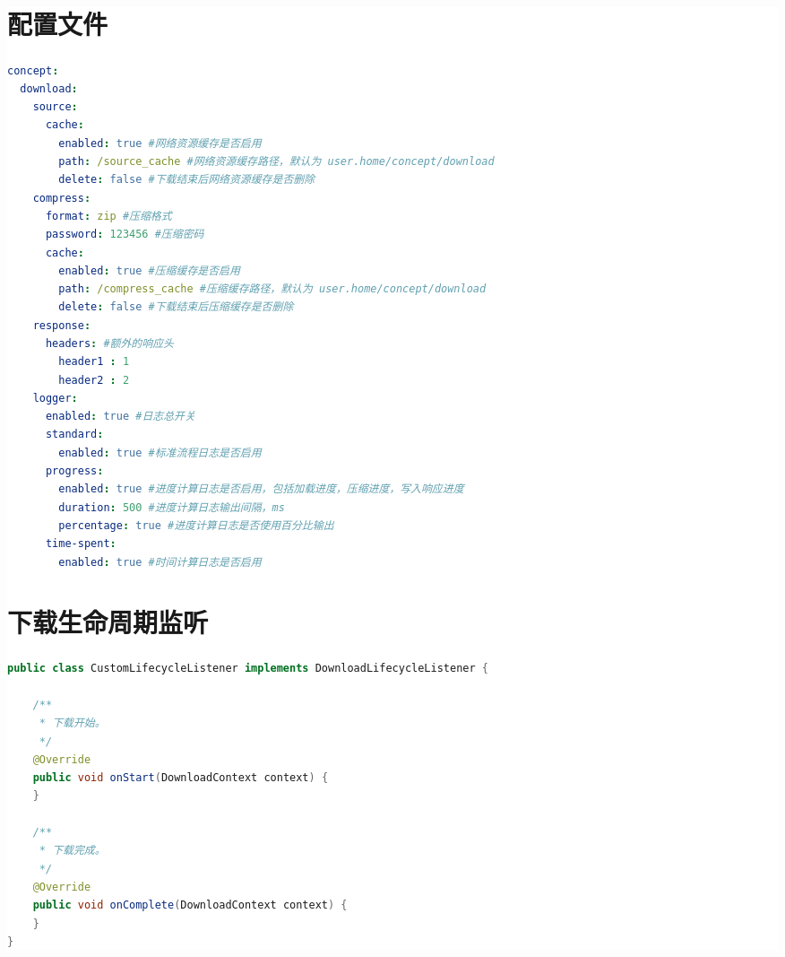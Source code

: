 # 配置文件

```yaml
concept:
  download:
    source:
      cache:
        enabled: true #网络资源缓存是否启用
        path: /source_cache #网络资源缓存路径，默认为 user.home/concept/download
        delete: false #下载结束后网络资源缓存是否删除
    compress:
      format: zip #压缩格式
      password: 123456 #压缩密码
      cache:
        enabled: true #压缩缓存是否启用
        path: /compress_cache #压缩缓存路径，默认为 user.home/concept/download
        delete: false #下载结束后压缩缓存是否删除
    response:
      headers: #额外的响应头
        header1 : 1
        header2 : 2
    logger:
      enabled: true #日志总开关
      standard:
        enabled: true #标准流程日志是否启用
      progress:
        enabled: true #进度计算日志是否启用，包括加载进度，压缩进度，写入响应进度
        duration: 500 #进度计算日志输出间隔，ms
        percentage: true #进度计算日志是否使用百分比输出
      time-spent:
        enabled: true #时间计算日志是否启用
```

# 下载生命周期监听

```java
public class CustomLifecycleListener implements DownloadLifecycleListener {

    /**
     * 下载开始。
     */
    @Override
    public void onStart(DownloadContext context) {
    }

    /**
     * 下载完成。
     */
    @Override
    public void onComplete(DownloadContext context) {
    }
}

```
